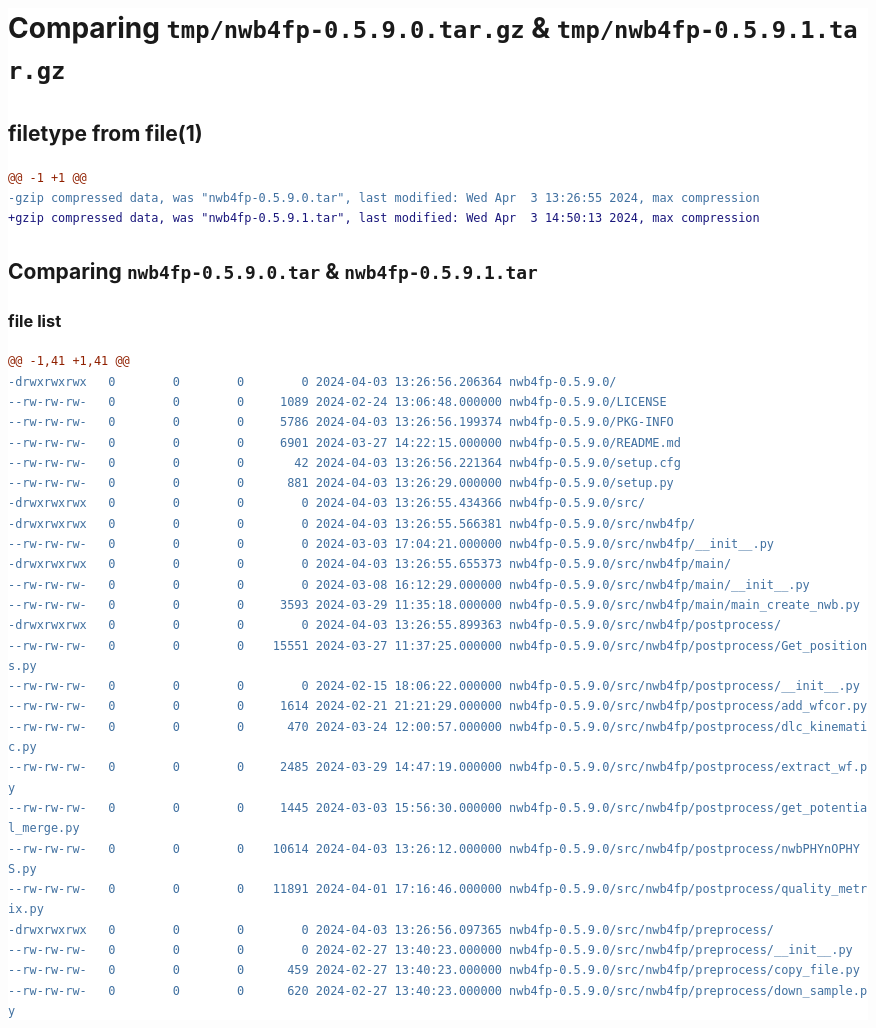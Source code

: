 # Comparing `tmp/nwb4fp-0.5.9.0.tar.gz` & `tmp/nwb4fp-0.5.9.1.tar.gz`

## filetype from file(1)

```diff
@@ -1 +1 @@
-gzip compressed data, was "nwb4fp-0.5.9.0.tar", last modified: Wed Apr  3 13:26:55 2024, max compression
+gzip compressed data, was "nwb4fp-0.5.9.1.tar", last modified: Wed Apr  3 14:50:13 2024, max compression
```

## Comparing `nwb4fp-0.5.9.0.tar` & `nwb4fp-0.5.9.1.tar`

### file list

```diff
@@ -1,41 +1,41 @@
-drwxrwxrwx   0        0        0        0 2024-04-03 13:26:56.206364 nwb4fp-0.5.9.0/
--rw-rw-rw-   0        0        0     1089 2024-02-24 13:06:48.000000 nwb4fp-0.5.9.0/LICENSE
--rw-rw-rw-   0        0        0     5786 2024-04-03 13:26:56.199374 nwb4fp-0.5.9.0/PKG-INFO
--rw-rw-rw-   0        0        0     6901 2024-03-27 14:22:15.000000 nwb4fp-0.5.9.0/README.md
--rw-rw-rw-   0        0        0       42 2024-04-03 13:26:56.221364 nwb4fp-0.5.9.0/setup.cfg
--rw-rw-rw-   0        0        0      881 2024-04-03 13:26:29.000000 nwb4fp-0.5.9.0/setup.py
-drwxrwxrwx   0        0        0        0 2024-04-03 13:26:55.434366 nwb4fp-0.5.9.0/src/
-drwxrwxrwx   0        0        0        0 2024-04-03 13:26:55.566381 nwb4fp-0.5.9.0/src/nwb4fp/
--rw-rw-rw-   0        0        0        0 2024-03-03 17:04:21.000000 nwb4fp-0.5.9.0/src/nwb4fp/__init__.py
-drwxrwxrwx   0        0        0        0 2024-04-03 13:26:55.655373 nwb4fp-0.5.9.0/src/nwb4fp/main/
--rw-rw-rw-   0        0        0        0 2024-03-08 16:12:29.000000 nwb4fp-0.5.9.0/src/nwb4fp/main/__init__.py
--rw-rw-rw-   0        0        0     3593 2024-03-29 11:35:18.000000 nwb4fp-0.5.9.0/src/nwb4fp/main/main_create_nwb.py
-drwxrwxrwx   0        0        0        0 2024-04-03 13:26:55.899363 nwb4fp-0.5.9.0/src/nwb4fp/postprocess/
--rw-rw-rw-   0        0        0    15551 2024-03-27 11:37:25.000000 nwb4fp-0.5.9.0/src/nwb4fp/postprocess/Get_positions.py
--rw-rw-rw-   0        0        0        0 2024-02-15 18:06:22.000000 nwb4fp-0.5.9.0/src/nwb4fp/postprocess/__init__.py
--rw-rw-rw-   0        0        0     1614 2024-02-21 21:21:29.000000 nwb4fp-0.5.9.0/src/nwb4fp/postprocess/add_wfcor.py
--rw-rw-rw-   0        0        0      470 2024-03-24 12:00:57.000000 nwb4fp-0.5.9.0/src/nwb4fp/postprocess/dlc_kinematic.py
--rw-rw-rw-   0        0        0     2485 2024-03-29 14:47:19.000000 nwb4fp-0.5.9.0/src/nwb4fp/postprocess/extract_wf.py
--rw-rw-rw-   0        0        0     1445 2024-03-03 15:56:30.000000 nwb4fp-0.5.9.0/src/nwb4fp/postprocess/get_potential_merge.py
--rw-rw-rw-   0        0        0    10614 2024-04-03 13:26:12.000000 nwb4fp-0.5.9.0/src/nwb4fp/postprocess/nwbPHYnOPHYS.py
--rw-rw-rw-   0        0        0    11891 2024-04-01 17:16:46.000000 nwb4fp-0.5.9.0/src/nwb4fp/postprocess/quality_metrix.py
-drwxrwxrwx   0        0        0        0 2024-04-03 13:26:56.097365 nwb4fp-0.5.9.0/src/nwb4fp/preprocess/
--rw-rw-rw-   0        0        0        0 2024-02-27 13:40:23.000000 nwb4fp-0.5.9.0/src/nwb4fp/preprocess/__init__.py
--rw-rw-rw-   0        0        0      459 2024-02-27 13:40:23.000000 nwb4fp-0.5.9.0/src/nwb4fp/preprocess/copy_file.py
--rw-rw-rw-   0        0        0      620 2024-02-27 13:40:23.000000 nwb4fp-0.5.9.0/src/nwb4fp/preprocess/down_sample.py
```